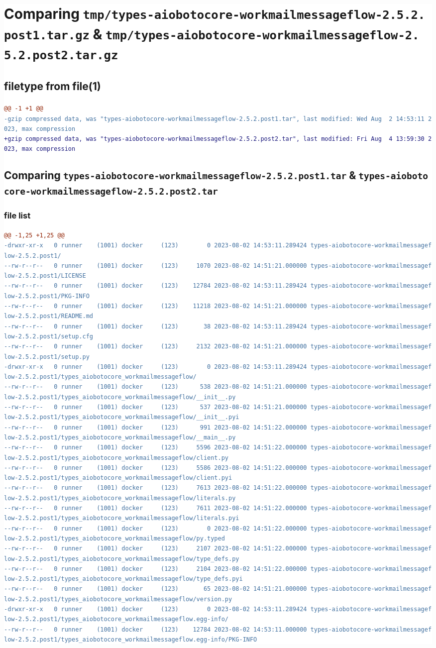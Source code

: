 # Comparing `tmp/types-aiobotocore-workmailmessageflow-2.5.2.post1.tar.gz` & `tmp/types-aiobotocore-workmailmessageflow-2.5.2.post2.tar.gz`

## filetype from file(1)

```diff
@@ -1 +1 @@
-gzip compressed data, was "types-aiobotocore-workmailmessageflow-2.5.2.post1.tar", last modified: Wed Aug  2 14:53:11 2023, max compression
+gzip compressed data, was "types-aiobotocore-workmailmessageflow-2.5.2.post2.tar", last modified: Fri Aug  4 13:59:30 2023, max compression
```

## Comparing `types-aiobotocore-workmailmessageflow-2.5.2.post1.tar` & `types-aiobotocore-workmailmessageflow-2.5.2.post2.tar`

### file list

```diff
@@ -1,25 +1,25 @@
-drwxr-xr-x   0 runner    (1001) docker     (123)        0 2023-08-02 14:53:11.289424 types-aiobotocore-workmailmessageflow-2.5.2.post1/
--rw-r--r--   0 runner    (1001) docker     (123)     1070 2023-08-02 14:51:21.000000 types-aiobotocore-workmailmessageflow-2.5.2.post1/LICENSE
--rw-r--r--   0 runner    (1001) docker     (123)    12784 2023-08-02 14:53:11.289424 types-aiobotocore-workmailmessageflow-2.5.2.post1/PKG-INFO
--rw-r--r--   0 runner    (1001) docker     (123)    11218 2023-08-02 14:51:21.000000 types-aiobotocore-workmailmessageflow-2.5.2.post1/README.md
--rw-r--r--   0 runner    (1001) docker     (123)       38 2023-08-02 14:53:11.289424 types-aiobotocore-workmailmessageflow-2.5.2.post1/setup.cfg
--rw-r--r--   0 runner    (1001) docker     (123)     2132 2023-08-02 14:51:21.000000 types-aiobotocore-workmailmessageflow-2.5.2.post1/setup.py
-drwxr-xr-x   0 runner    (1001) docker     (123)        0 2023-08-02 14:53:11.289424 types-aiobotocore-workmailmessageflow-2.5.2.post1/types_aiobotocore_workmailmessageflow/
--rw-r--r--   0 runner    (1001) docker     (123)      538 2023-08-02 14:51:21.000000 types-aiobotocore-workmailmessageflow-2.5.2.post1/types_aiobotocore_workmailmessageflow/__init__.py
--rw-r--r--   0 runner    (1001) docker     (123)      537 2023-08-02 14:51:21.000000 types-aiobotocore-workmailmessageflow-2.5.2.post1/types_aiobotocore_workmailmessageflow/__init__.pyi
--rw-r--r--   0 runner    (1001) docker     (123)      991 2023-08-02 14:51:22.000000 types-aiobotocore-workmailmessageflow-2.5.2.post1/types_aiobotocore_workmailmessageflow/__main__.py
--rw-r--r--   0 runner    (1001) docker     (123)     5596 2023-08-02 14:51:22.000000 types-aiobotocore-workmailmessageflow-2.5.2.post1/types_aiobotocore_workmailmessageflow/client.py
--rw-r--r--   0 runner    (1001) docker     (123)     5586 2023-08-02 14:51:22.000000 types-aiobotocore-workmailmessageflow-2.5.2.post1/types_aiobotocore_workmailmessageflow/client.pyi
--rw-r--r--   0 runner    (1001) docker     (123)     7613 2023-08-02 14:51:22.000000 types-aiobotocore-workmailmessageflow-2.5.2.post1/types_aiobotocore_workmailmessageflow/literals.py
--rw-r--r--   0 runner    (1001) docker     (123)     7611 2023-08-02 14:51:22.000000 types-aiobotocore-workmailmessageflow-2.5.2.post1/types_aiobotocore_workmailmessageflow/literals.pyi
--rw-r--r--   0 runner    (1001) docker     (123)        0 2023-08-02 14:51:22.000000 types-aiobotocore-workmailmessageflow-2.5.2.post1/types_aiobotocore_workmailmessageflow/py.typed
--rw-r--r--   0 runner    (1001) docker     (123)     2107 2023-08-02 14:51:22.000000 types-aiobotocore-workmailmessageflow-2.5.2.post1/types_aiobotocore_workmailmessageflow/type_defs.py
--rw-r--r--   0 runner    (1001) docker     (123)     2104 2023-08-02 14:51:22.000000 types-aiobotocore-workmailmessageflow-2.5.2.post1/types_aiobotocore_workmailmessageflow/type_defs.pyi
--rw-r--r--   0 runner    (1001) docker     (123)       65 2023-08-02 14:51:21.000000 types-aiobotocore-workmailmessageflow-2.5.2.post1/types_aiobotocore_workmailmessageflow/version.py
-drwxr-xr-x   0 runner    (1001) docker     (123)        0 2023-08-02 14:53:11.289424 types-aiobotocore-workmailmessageflow-2.5.2.post1/types_aiobotocore_workmailmessageflow.egg-info/
--rw-r--r--   0 runner    (1001) docker     (123)    12784 2023-08-02 14:53:11.000000 types-aiobotocore-workmailmessageflow-2.5.2.post1/types_aiobotocore_workmailmessageflow.egg-info/PKG-INFO
```